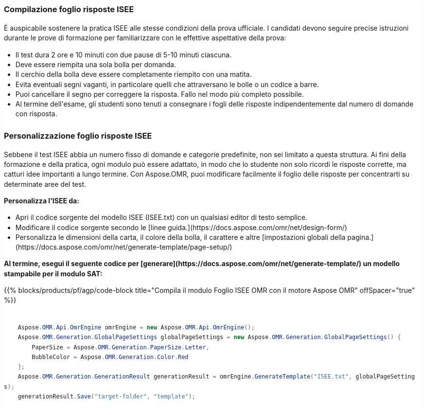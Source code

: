 <h3>Compilazione foglio risposte ISEE</h3>

<p>È auspicabile sostenere la pratica ISEE alle stesse condizioni della prova ufficiale. I candidati devono seguire precise istruzioni durante le prove di formazione per familiarizzare con le effettive aspettative della prova:</p>
<ul>
	<li>Il test dura 2 ore e 10 minuti con due pause di 5-10 minuti ciascuna.</li>
	<li>Deve essere riempita una sola bolla per domanda.</li>
	<li>Il cerchio della bolla deve essere completamente riempito con una matita.</li>
	<li>Evita eventuali segni vaganti, in particolare quelli che attraversano le bolle o un codice a barre.</li>
	<li>Puoi cancellare il segno per correggere la risposta. Fallo nel modo più completo possibile.</li>
	<li>Al termine dell'esame, gli studenti sono tenuti a consegnare i fogli delle risposte indipendentemente dal numero di domande con risposta.</li>
</ul>

<h3>Personalizzazione foglio risposte ISEE</h3>

<p>Sebbene il test ISEE abbia un numero fisso di domande e categorie predefinite, non sei limitato a questa struttura. Ai fini della formazione e della pratica, ogni modulo può essere adattato, in modo che lo studente non solo ricordi le risposte corrette, ma catturi idee importanti a lungo termine. Con Aspose.OMR, puoi modificare facilmente il foglio delle risposte per concentrarti su determinate aree del test.</p>

<p><b>Personalizza l'ISEE da:</b></p>

<ul type="1">
	<li>Apri il codice sorgente del modello ISEE (ISEE.txt) con un qualsiasi editor di testo semplice.</li>
	<li>Modificare il codice sorgente secondo le [linee guida.](https://docs.aspose.com/omr/net/design-form/)</li>
	<li>Personalizza le dimensioni della carta, il colore della bolla, il carattere e altre [impostazioni globali della pagina.](https://docs.aspose.com/omr/net/generate-template/page-setup/)</li>
</ul>

<p><b>Al termine, esegui il seguente codice per [generare](https://docs.aspose.com/omr/net/generate-template/) un modello stampabile per il modulo SAT:</b></p>

{{% blocks/products/pf/agp/code-block title="Compila il modulo Foglio ISEE OMR con il motore Aspose OMR" offSpacer="true" %}}

```cs
    
    Aspose.OMR.Api.OmrEngine omrEngine = new Aspose.OMR.Api.OmrEngine();
    Aspose.OMR.Generation.GlobalPageSettings globalPageSettings = new Aspose.OMR.Generation.GlobalPageSettings() {
	    PaperSize = Aspose.OMR.Generation.PaperSize.Letter,
	    BubbleColor = Aspose.OMR.Generation.Color.Red
    };
    Aspose.OMR.Generation.GenerationResult generationResult = omrEngine.GenerateTemplate("ISEE.txt", globalPageSettings);
    generationResult.Save("target-folder", "template");
    
```
